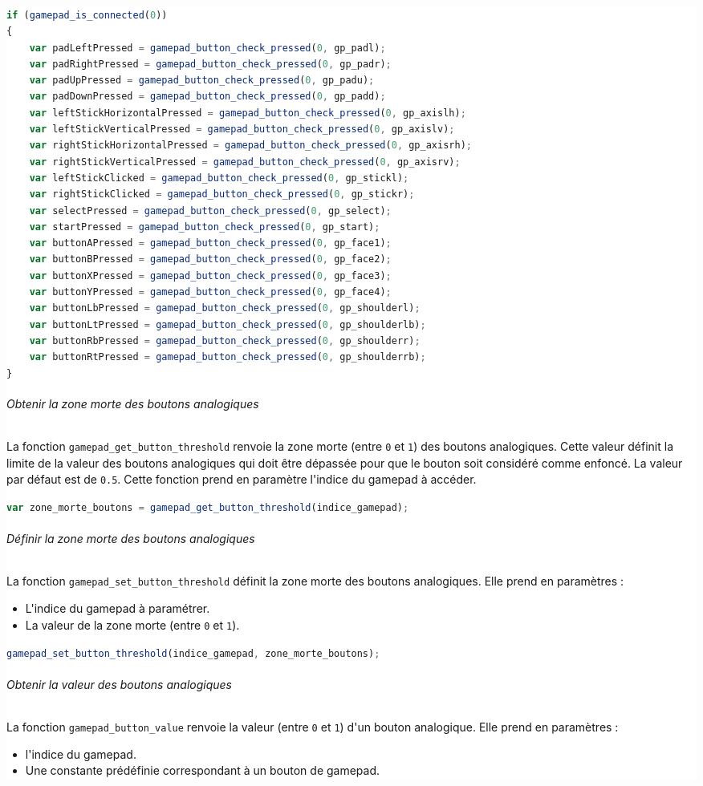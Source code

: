 ```js
if (gamepad_is_connected(0))
{
    var padLeftPressed = gamepad_button_check_pressed(0, gp_padl);
    var padRightPressed = gamepad_button_check_pressed(0, gp_padr);
    var padUpPressed = gamepad_button_check_pressed(0, gp_padu);
    var padDownPressed = gamepad_button_check_pressed(0, gp_padd);
    var leftStickHorizontalPressed = gamepad_button_check_pressed(0, gp_axislh);
    var leftStickVerticalPressed = gamepad_button_check_pressed(0, gp_axislv);
    var rightStickHorizontalPressed = gamepad_button_check_pressed(0, gp_axisrh);
    var rightStickVerticalPressed = gamepad_button_check_pressed(0, gp_axisrv);
    var leftStickClicked = gamepad_button_check_pressed(0, gp_stickl);
    var rightStickClicked = gamepad_button_check_pressed(0, gp_stickr);
    var selectPressed = gamepad_button_check_pressed(0, gp_select);
    var startPressed = gamepad_button_check_pressed(0, gp_start);
    var buttonAPressed = gamepad_button_check_pressed(0, gp_face1);
    var buttonBPressed = gamepad_button_check_pressed(0, gp_face2);
    var buttonXPressed = gamepad_button_check_pressed(0, gp_face3);
    var buttonYPressed = gamepad_button_check_pressed(0, gp_face4);
    var buttonLbPressed = gamepad_button_check_pressed(0, gp_shoulderl);
    var buttonLtPressed = gamepad_button_check_pressed(0, gp_shoulderlb);
    var buttonRbPressed = gamepad_button_check_pressed(0, gp_shoulderr);
    var buttonRtPressed = gamepad_button_check_pressed(0, gp_shoulderrb);
}
```

###### Obtenir la zone morte des boutons analogiques

La fonction `gamepad_get_button_threshold` renvoie la zone morte (entre `0` et `1`) des boutons analogiques. Cette valeur définit la limite de la valeur des boutons analogiques qui doit être dépassée pour que le bouton soit considéré comme enfoncé. La valeur par défaut est de `0.5`. Cette fonction prend en paramètre l'indice du gamepad à accéder.

```js
var zone_morte_boutons = gamepad_get_button_threshold(indice_gamepad);
```

###### Définir la zone morte des boutons analogiques

La fonction `gamepad_set_button_threshold` définit la zone morte des boutons analogiques. Elle prend en paramètres :

- L'indice du gamepad à paramétrer.
- La valeur de la zone morte (entre `0` et `1`).

```js
gamepad_set_button_threshold(indice_gamepad, zone_morte_boutons);
```

###### Obtenir la valeur des boutons analogiques

La fonction `gamepad_button_value` renvoie la valeur (entre `0` et `1`) d'un bouton analogique. Elle prend en paramètres :

- l'indice du gamepad.
- Une constante prédéfinie correspondant à un bouton de gamepad.
